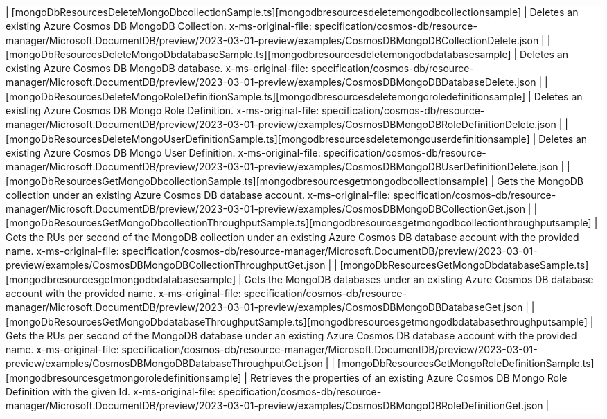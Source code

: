 | [mongoDbResourcesDeleteMongoDbcollectionSample.ts][mongodbresourcesdeletemongodbcollectionsample]                                               | Deletes an existing Azure Cosmos DB MongoDB Collection. x-ms-original-file: specification/cosmos-db/resource-manager/Microsoft.DocumentDB/preview/2023-03-01-preview/examples/CosmosDBMongoDBCollectionDelete.json                                                                                                                                                                                                                                                                   |
| [mongoDbResourcesDeleteMongoDbdatabaseSample.ts][mongodbresourcesdeletemongodbdatabasesample]                                                   | Deletes an existing Azure Cosmos DB MongoDB database. x-ms-original-file: specification/cosmos-db/resource-manager/Microsoft.DocumentDB/preview/2023-03-01-preview/examples/CosmosDBMongoDBDatabaseDelete.json                                                                                                                                                                                                                                                                       |
| [mongoDbResourcesDeleteMongoRoleDefinitionSample.ts][mongodbresourcesdeletemongoroledefinitionsample]                                           | Deletes an existing Azure Cosmos DB Mongo Role Definition. x-ms-original-file: specification/cosmos-db/resource-manager/Microsoft.DocumentDB/preview/2023-03-01-preview/examples/CosmosDBMongoDBRoleDefinitionDelete.json                                                                                                                                                                                                                                                            |
| [mongoDbResourcesDeleteMongoUserDefinitionSample.ts][mongodbresourcesdeletemongouserdefinitionsample]                                           | Deletes an existing Azure Cosmos DB Mongo User Definition. x-ms-original-file: specification/cosmos-db/resource-manager/Microsoft.DocumentDB/preview/2023-03-01-preview/examples/CosmosDBMongoDBUserDefinitionDelete.json                                                                                                                                                                                                                                                            |
| [mongoDbResourcesGetMongoDbcollectionSample.ts][mongodbresourcesgetmongodbcollectionsample]                                                     | Gets the MongoDB collection under an existing Azure Cosmos DB database account. x-ms-original-file: specification/cosmos-db/resource-manager/Microsoft.DocumentDB/preview/2023-03-01-preview/examples/CosmosDBMongoDBCollectionGet.json                                                                                                                                                                                                                                              |
| [mongoDbResourcesGetMongoDbcollectionThroughputSample.ts][mongodbresourcesgetmongodbcollectionthroughputsample]                                 | Gets the RUs per second of the MongoDB collection under an existing Azure Cosmos DB database account with the provided name. x-ms-original-file: specification/cosmos-db/resource-manager/Microsoft.DocumentDB/preview/2023-03-01-preview/examples/CosmosDBMongoDBCollectionThroughputGet.json                                                                                                                                                                                       |
| [mongoDbResourcesGetMongoDbdatabaseSample.ts][mongodbresourcesgetmongodbdatabasesample]                                                         | Gets the MongoDB databases under an existing Azure Cosmos DB database account with the provided name. x-ms-original-file: specification/cosmos-db/resource-manager/Microsoft.DocumentDB/preview/2023-03-01-preview/examples/CosmosDBMongoDBDatabaseGet.json                                                                                                                                                                                                                          |
| [mongoDbResourcesGetMongoDbdatabaseThroughputSample.ts][mongodbresourcesgetmongodbdatabasethroughputsample]                                     | Gets the RUs per second of the MongoDB database under an existing Azure Cosmos DB database account with the provided name. x-ms-original-file: specification/cosmos-db/resource-manager/Microsoft.DocumentDB/preview/2023-03-01-preview/examples/CosmosDBMongoDBDatabaseThroughputGet.json                                                                                                                                                                                           |
| [mongoDbResourcesGetMongoRoleDefinitionSample.ts][mongodbresourcesgetmongoroledefinitionsample]                                                 | Retrieves the properties of an existing Azure Cosmos DB Mongo Role Definition with the given Id. x-ms-original-file: specification/cosmos-db/resource-manager/Microsoft.DocumentDB/preview/2023-03-01-preview/examples/CosmosDBMongoDBRoleDefinitionGet.json                                                                                                                                                                                                                         |